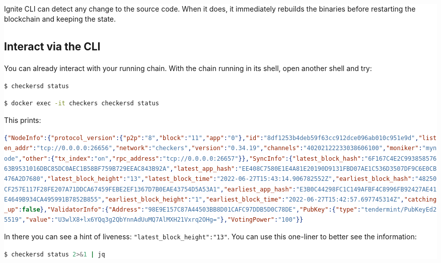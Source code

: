 <HighlightBox type="info">

Ignite CLI can detect any change to the source code. When it does, it immediately rebuilds the binaries before restarting the blockchain and keeping the state.

</HighlightBox>

## Interact via the CLI

You can already interact with your running chain. With the chain running in its shell, open another shell and try:

<CodeGroup>

<CodeGroupItem title="Local" active>

```sh
$ checkersd status
```

</CodeGroupItem>

<CodeGroupItem title="Docker">

```sh
$ docker exec -it checkers checkersd status
```

</CodeGroupItem>

</CodeGroup>

This prints:

```json
{"NodeInfo":{"protocol_version":{"p2p":"8","block":"11","app":"0"},"id":"8df1253b4deb59f63cc912dce096ab010c951e9d","listen_addr":"tcp://0.0.0.0:26656","network":"checkers","version":"0.34.19","channels":"40202122233038606100","moniker":"mynode","other":{"tx_index":"on","rpc_address":"tcp://0.0.0.0:26657"}},"SyncInfo":{"latest_block_hash":"6F167C4E2C99385857663B9531016DBC85DC0AEC1B58BF759B729EEAC843B92A","latest_app_hash":"EE408C7580E1E4A81E20190D9131FBD07AE1C536D3507DF9C6E0CB476A2D7680","latest_block_height":"13","latest_block_time":"2022-06-27T15:43:14.906782552Z","earliest_block_hash":"48250CF257E117F28FE207A71DDCA67459FEBE2EF1367D7B0EAE43754D5A53A1","earliest_app_hash":"E3B0C44298FC1C149AFBF4C8996FB92427AE41E4649B934CA495991B7852B855","earliest_block_height":"1","earliest_block_time":"2022-06-27T15:42:57.697745314Z","catching_up":false},"ValidatorInfo":{"Address":"98E9E157C87A44503BB8D01CAFC97DDB5D0C78DE","PubKey":{"type":"tendermint/PubKeyEd25519","value":"U3wlX8+lx6YQq3g2QbYnnAdUuMQ7AlMXH21Vxrq2OHg="},"VotingPower":"100"}}
```

In there you can see a hint of liveness: `"latest_block_height":"13"`. You can use this one-liner to better see the information:

<CodeGroup>

<CodeGroupItem title="Local" active>

```sh
$ checkersd status 2>&1 | jq
```

</CodeGroupItem>
